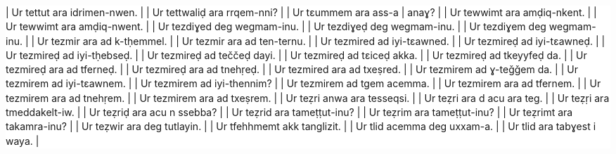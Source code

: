 | Ur tettut ara idrimen-nwen. |
| Ur tettwaliḍ ara rrqem-nni? |
| Ur tɛummem ara ass-a |  anaɣ? |
| Ur tewwimt ara amḍiq-nkent. |
| Ur tewwimt ara amḍiq-nwent. |
| Ur tezdiɣed deg wegmam-inu. |
| Ur tezdiɣeḍ deg wegmam-inu. |
| Ur tezdiɣem deg wegmam-inu. |
| Ur tezmir ara ad k-tḥemmel. |
| Ur tezmir ara ad ten-ternu. |
| Ur tezmired ad iyi-tɛawned. |
| Ur tezmireḍ ad iyi-tɛawneḍ. |
| Ur tezmireḍ ad iyi-tḥebseḍ. |
| Ur tezmireḍ ad teččeḍ dayi. |
| Ur tezmireḍ ad tɛiceḍ akka. |
| Ur tezmireḍ ad tkeyyfeḍ da. |
| Ur tezmireḍ ara ad tferneḍ. |
| Ur tezmireḍ ara ad tnehṛeḍ. |
| Ur tezmired ara ad txeṣred. |
| Ur tezmirem ad ɣ-teǧǧem da. |
| Ur tezmirem ad iyi-tɛawnem. |
| Ur tezmirem ad iyi-thennim? |
| Ur tezmirem ad tgem acemma. |
| Ur tezmirem ara ad tfernem. |
| Ur tezmirem ara ad tnehṛem. |
| Ur tezmirem ara ad txeṣrem. |
| Ur teẓri anwa ara tesseqsi. |
| Ur teẓri ara d acu ara teg. |
| Ur teẓṛi ara tmeddakelt-iw. |
| Ur teẓriḍ ara acu n ssebba? |
| Ur teẓrid ara tameṭṭut-inu? |
| Ur teẓrim ara tameṭṭut-inu? |
| Ur teẓrimt ara takamra-inu? |
| Ur teẓwir ara deg tutlayin. |
| Ur tfehhmemt akk tanglizit. |
| Ur tlid acemma deg uxxam-a. |
| Ur tlid ara tabɣest i waya. |